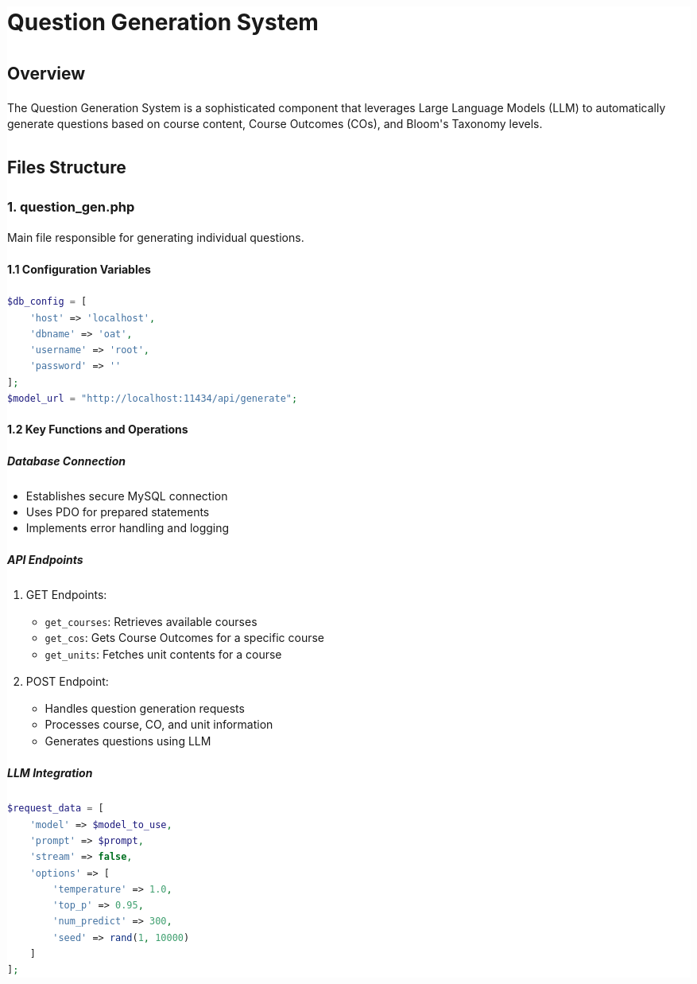 # Question Generation System

## Overview
The Question Generation System is a sophisticated component that leverages Large Language Models (LLM) to automatically generate questions based on course content, Course Outcomes (COs), and Bloom's Taxonomy levels.

## Files Structure

### 1. question_gen.php
Main file responsible for generating individual questions.

#### 1.1 Configuration Variables
```php
$db_config = [
    'host' => 'localhost',
    'dbname' => 'oat',
    'username' => 'root',
    'password' => ''
];
$model_url = "http://localhost:11434/api/generate";
```

#### 1.2 Key Functions and Operations

##### Database Connection
- Establishes secure MySQL connection
- Uses PDO for prepared statements
- Implements error handling and logging

##### API Endpoints
1. GET Endpoints:
   - `get_courses`: Retrieves available courses
   - `get_cos`: Gets Course Outcomes for a specific course
   - `get_units`: Fetches unit contents for a course

2. POST Endpoint:
   - Handles question generation requests
   - Processes course, CO, and unit information
   - Generates questions using LLM

##### LLM Integration
```php
$request_data = [
    'model' => $model_to_use,
    'prompt' => $prompt,
    'stream' => false,
    'options' => [
        'temperature' => 1.0,
        'top_p' => 0.95,
        'num_predict' => 300,
        'seed' => rand(1, 10000)
    ]
];
```
